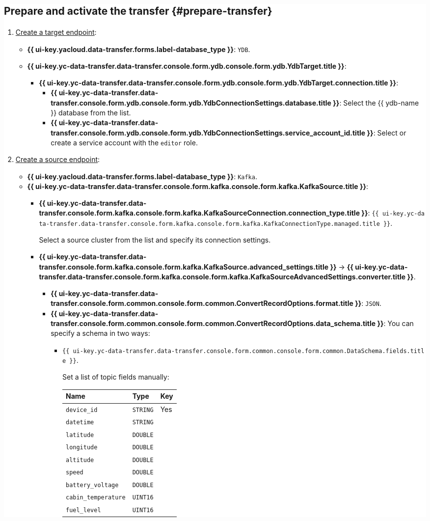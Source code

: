 ## Prepare and activate the transfer {#prepare-transfer}

1. [Create a target endpoint](../../data-transfer/operations/endpoint/index.md#create):

    * **{{ ui-key.yacloud.data-transfer.forms.label-database_type }}**: `YDB`.
    * **{{ ui-key.yc-data-transfer.data-transfer.console.form.ydb.console.form.ydb.YdbTarget.title }}**:

        * **{{ ui-key.yc-data-transfer.data-transfer.console.form.ydb.console.form.ydb.YdbTarget.connection.title }}**:
           * **{{ ui-key.yc-data-transfer.data-transfer.console.form.ydb.console.form.ydb.YdbConnectionSettings.database.title }}**: Select the {{ ydb-name }} database from the list.
           * **{{ ui-key.yc-data-transfer.data-transfer.console.form.ydb.console.form.ydb.YdbConnectionSettings.service_account_id.title }}**: Select or create a service account with the `editor` role.

1. [Create a source endpoint](../../data-transfer/operations/endpoint/index.md#create):

    * **{{ ui-key.yacloud.data-transfer.forms.label-database_type }}**: `Kafka`.
    * **{{ ui-key.yc-data-transfer.data-transfer.console.form.kafka.console.form.kafka.KafkaSource.title }}**:
       * **{{ ui-key.yc-data-transfer.data-transfer.console.form.kafka.console.form.kafka.KafkaSourceConnection.connection_type.title }}**: `{{ ui-key.yc-data-transfer.data-transfer.console.form.kafka.console.form.kafka.KafkaConnectionType.managed.title }}`.

          Select a source cluster from the list and specify its connection settings.
       * **{{ ui-key.yc-data-transfer.data-transfer.console.form.kafka.console.form.kafka.KafkaSource.advanced_settings.title }}** → **{{ ui-key.yc-data-transfer.data-transfer.console.form.kafka.console.form.kafka.KafkaSourceAdvancedSettings.converter.title }}**.
          * **{{ ui-key.yc-data-transfer.data-transfer.console.form.common.console.form.common.ConvertRecordOptions.format.title }}**: `JSON`.
          * **{{ ui-key.yc-data-transfer.data-transfer.console.form.common.console.form.common.ConvertRecordOptions.data_schema.title }}**: You can specify a schema in two ways:
            * `{{ ui-key.yc-data-transfer.data-transfer.console.form.common.console.form.common.DataSchema.fields.title }}`.

              Set a list of topic fields manually:

              | Name | Type | Key |
              | :-- | :-- | :--- |
              |`device_id`|`STRING`| Yes|
              |`datetime` |`STRING`|  |
              |`latitude` |`DOUBLE`|  |
              |`longitude`|`DOUBLE`|  |
              |`altitude` |`DOUBLE`|  |
              |`speed`    |`DOUBLE`|  |
              |`battery_voltage`| `DOUBLE`||
              |`cabin_temperature`| `UINT16`||
              | `fuel_level`|`UINT16`||
